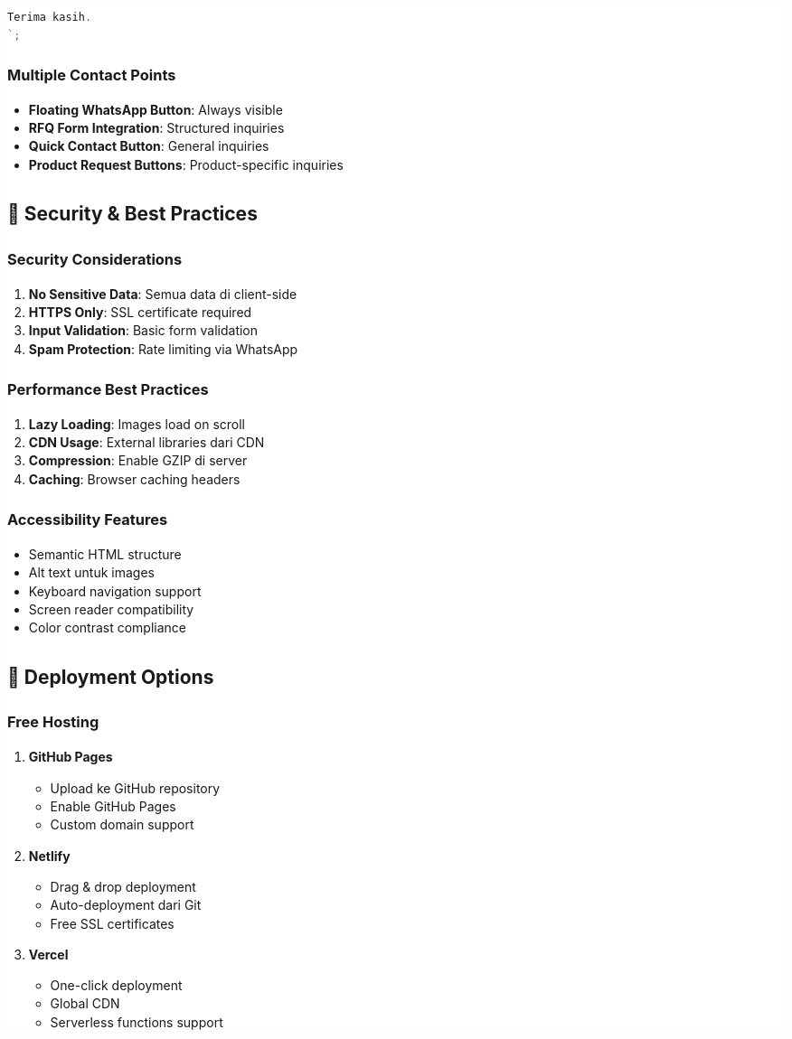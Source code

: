 ```javascript
Terima kasih.
`;
```

### Multiple Contact Points
- **Floating WhatsApp Button**: Always visible
- **RFQ Form Integration**: Structured inquiries
- **Quick Contact Button**: General inquiries
- **Product Request Buttons**: Product-specific inquiries

## 🔐 Security & Best Practices

### Security Considerations
1. **No Sensitive Data**: Semua data di client-side
2. **HTTPS Only**: SSL certificate required
3. **Input Validation**: Basic form validation
4. **Spam Protection**: Rate limiting via WhatsApp

### Performance Best Practices
1. **Lazy Loading**: Images load on scroll
2. **CDN Usage**: External libraries dari CDN
3. **Compression**: Enable GZIP di server
4. **Caching**: Browser caching headers

### Accessibility Features
- Semantic HTML structure
- Alt text untuk images
- Keyboard navigation support
- Screen reader compatibility
- Color contrast compliance

## 🚀 Deployment Options

### Free Hosting
1. **GitHub Pages**
   - Upload ke GitHub repository
   - Enable GitHub Pages
   - Custom domain support

2. **Netlify**
   - Drag & drop deployment
   - Auto-deployment dari Git
   - Free SSL certificates

3. **Vercel**
   - One-click deployment
   - Global CDN
   - Serverless functions support
